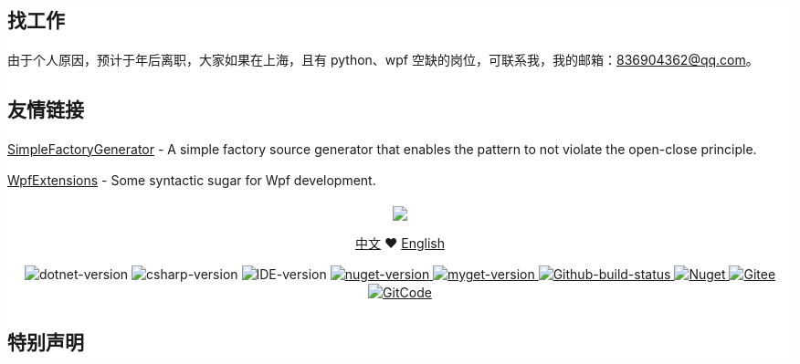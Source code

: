 ## 找工作
由于个人原因，预计于年后离职，大家如果在上海，且有 python、wpf 空缺的岗位，可联系我，我的邮箱：836904362@qq.com。

## 友情链接

[SimpleFactoryGenerator](https://github.com/DingpingZhang/SimpleFactoryGenerator) - A simple factory source generator that enables the pattern to not violate the open-close principle.

[WpfExtensions](https://github.com/DingpingZhang/WpfExtensions) - Some syntactic sugar for Wpf development.

<p align="center">
    <img align="center" src="https://gitee.com/handyorg/HandyOrgResource/raw/master/HandyControl/Resources/Cover.png">
</p>

<p align="center">
    <a href="https://github.com/HandyOrg/HandyControl/blob/master/README-cn.md">中文</a>
    ❤
    <a href="https://github.com/HandyOrg/HandyControl/blob/master/README.md">English</a>
</p>

<p align="center">
    <img alt="dotnet-version" src="https://img.shields.io/badge/.net-%3E%3D4.0-blue.svg"></img>
    <img alt="csharp-version" src="https://img.shields.io/badge/C%23-latest-blue.svg"></img>
    <img alt="IDE-version" src="https://img.shields.io/badge/IDE-vs2022-blue.svg"></img>
    <a href="https://www.nuget.org/packages/HandyControl">
        <img alt="nuget-version" src="https://img.shields.io/nuget/v/HandyControl.svg"></img>
    </a>
    <a href="https://www.myget.org/feed/handycontrol/package/nuget/HandyControl">
        <img alt="myget-version" src="https://img.shields.io/myget/handycontrol/v/handycontrol?color=orange&label=myget"></img>
    </a>
    <a href="https://github.com/HandyOrg/HandyControl/actions?query=workflow%3Abuild">
        <img alt="Github-build-status" src="https://github.com/HandyOrg/HandyControl/actions/workflows/build.yml/badge.svg"></img>
    </a>
    <a href="https://www.nuget.org/packages/HandyControl">
        <img alt="Nuget" src="https://img.shields.io/nuget/dt/handycontrol"></img>
    </a>
    <a href='https://gitee.com/handyorg/HandyControl/stargazers'>
        <img alt='Gitee' src='https://gitee.com/handyorg/HandyControl/badge/star.svg?theme=dark'></img>
    </a>
    <a href="https://gitcode.com/NaBian/HandyControl">
        <img alt="GitCode" src="https://gitcode.com/NaBian/HandyControl/star/badge.svg"></img>
    </a>
</p>

## 特别声明
